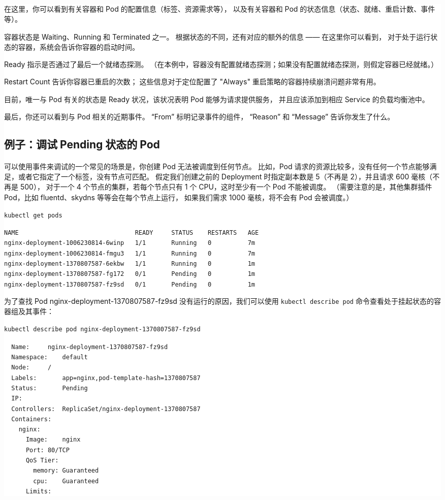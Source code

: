 在这里，你可以看到有关容器和 Pod 的配置信息（标签、资源需求等），
以及有关容器和 Pod 的状态信息（状态、就绪、重启计数、事件等）。


容器状态是 Waiting、Running 和 Terminated 之一。
根据状态的不同，还有对应的额外的信息 —— 在这里你可以看到，
对于处于运行状态的容器，系统会告诉你容器的启动时间。


Ready 指示是否通过了最后一个就绪态探测。
（在本例中，容器没有配置就绪态探测；如果没有配置就绪态探测，则假定容器已经就绪。）


Restart Count 告诉你容器已重启的次数；
这些信息对于定位配置了 "Always" 重启策略的容器持续崩溃问题非常有用。


目前，唯一与 Pod 有关的状态是 Ready 状况，该状况表明 Pod 能够为请求提供服务，
并且应该添加到相应 Service 的负载均衡池中。


最后，你还可以看到与 Pod 相关的近期事件。
“From” 标明记录事件的组件，
“Reason” 和 “Message” 告诉你发生了什么。


## 例子：调试 Pending 状态的 Pod

可以使用事件来调试的一个常见的场景是，你创建 Pod 无法被调度到任何节点。
比如，Pod 请求的资源比较多，没有任何一个节点能够满足，或者它指定了一个标签，没有节点可匹配。
假定我们创建之前的 Deployment 时指定副本数是 5（不再是 2），并且请求 600 毫核（不再是 500），
对于一个 4 个节点的集群，若每个节点只有 1 个 CPU，这时至少有一个 Pod 不能被调度。
（需要注意的是，其他集群插件 Pod，比如 fluentd、skydns 等等会在每个节点上运行，
如果我们需求 1000 毫核，将不会有 Pod 会被调度。）

```shell
kubectl get pods
```

```none
NAME                                READY     STATUS    RESTARTS   AGE
nginx-deployment-1006230814-6winp   1/1       Running   0          7m
nginx-deployment-1006230814-fmgu3   1/1       Running   0          7m
nginx-deployment-1370807587-6ekbw   1/1       Running   0          1m
nginx-deployment-1370807587-fg172   0/1       Pending   0          1m
nginx-deployment-1370807587-fz9sd   0/1       Pending   0          1m
```


为了查找 Pod nginx-deployment-1370807587-fz9sd 没有运行的原因，我们可以使用
`kubectl describe pod` 命令查看处于挂起状态的容器组及其事件：

```shell
kubectl describe pod nginx-deployment-1370807587-fz9sd
```

```none
  Name:		nginx-deployment-1370807587-fz9sd
  Namespace:	default
  Node:		/
  Labels:		app=nginx,pod-template-hash=1370807587
  Status:		Pending
  IP:
  Controllers:	ReplicaSet/nginx-deployment-1370807587
  Containers:
    nginx:
      Image:	nginx
      Port:	80/TCP
      QoS Tier:
        memory:	Guaranteed
        cpu:	Guaranteed
      Limits:
```